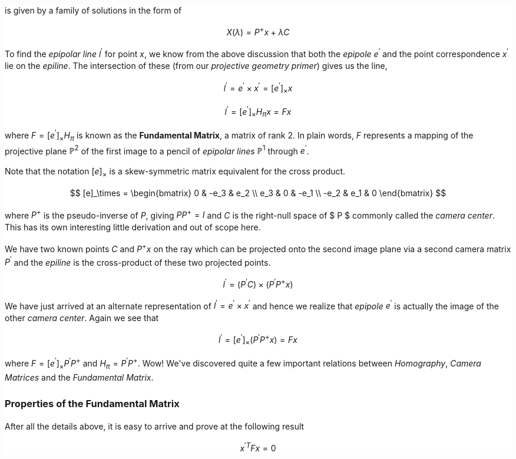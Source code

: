 is given by a family of solutions in the form of

$$
X(\lambda) = P^+x + \lambda C
$$

To find the _epipolar line_ $l^\prime$ for point $x$, we know from the above
discussion that both the _epipole_ $e^\prime$ and the point correspondence $x^\prime$
lie on the _epiline_. The intersection of these (from our _projective geometry primer_) gives us the line,

$$
l^\prime = e^\prime \times x^\prime = [e^\prime]_\times x
$$

$$
l^\prime = [e^\prime]_\times H_\pi x = Fx
$$

where $F = [e^\prime]_\times H_\pi$ is known as the **Fundamental Matrix**, a matrix
of rank 2. In plain words, $F$ represents a mapping of the projective plane $\mathbb{P}^2$
of the first image to a pencil of _epipolar lines_ $\mathbb{P}^1$ through $e^\prime$.

Note that the notation $[e]_\times$ is a skew-symmetric matrix equivalent for the cross product.

$$
[e]_\times = \begin{bmatrix} 0 & -e_3 & e_2 \\ e_3 & 0 & -e_1 \\ -e_2 & e_1 & 0 \end{bmatrix}
$$

where $P^+$ is the pseudo-inverse of $P$, giving $PP^+ = I$ and
$C$ is the right-null space of $ P $ commonly called the _camera center_.
This has its own interesting little derivation and out of scope here.

We have two known points $C$ and $P^+x$ on the ray which can be projected
onto the second image plane via a second camera matrix $P^\prime$ and the _epiline_
is the cross-product of these two projected points.

$$
l^\prime = (P^\prime C) \times (P^\prime P^+ x)
$$

We have just arrived at an alternate representation of $l^\prime = e^\prime \times x^\prime$
and hence we realize that _epipole_ $e^\prime$ is actually the image of the other
_camera center_. Again we see that

$$
l^\prime = [e^\prime]_\times (P^\prime P^+ x) = Fx
$$

where $F = [e^\prime]_\times P^\prime P^+$ and $H_\pi = P^\prime P^+$.
Wow! We've discovered quite a few important relations between _Homography_,
_Camera Matrices_ and the _Fundamental Matrix_.

### Properties of the Fundamental Matrix

After all the details above, it is easy to arrive and prove at the following result

$$
x^{\prime T}Fx = 0
$$


[^1]: See [A Primer on Projective Geometry](../a-primer-on-projective-geometry).
[^2]: RANSAC was covered in a [previous post](../ransac)